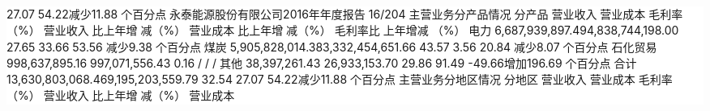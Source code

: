 27.07
54.22减少11.88
个百分点
永泰能源股份有限公司2016年年度报告
16/204
主营业务分产品情况
分产品
营业收入
营业成本
毛利率
（%）
营业收入
比上年增
减（%）
营业成本
比上年增
减（%）
毛利率比
上年增减
（%）
电力
6,687,939,897.494,838,744,198.00
27.65
33.66
53.56
减少9.38
个百分点
煤炭
5,905,828,014.383,332,454,651.66
43.57
3.56
20.84
减少8.07
个百分点
石化贸易
998,637,895.16
997,071,556.43
0.16
/
/
/
其他
38,397,261.43
26,933,153.70
29.86
91.49
-49.66增加196.69
个百分点
合计
13,630,803,068.469,195,203,559.79
32.54
27.07
54.22减少11.88
个百分点
主营业务分地区情况
分地区
营业收入
营业成本
毛利率
（%）
营业收入
比上年增
减（%）
营业成本